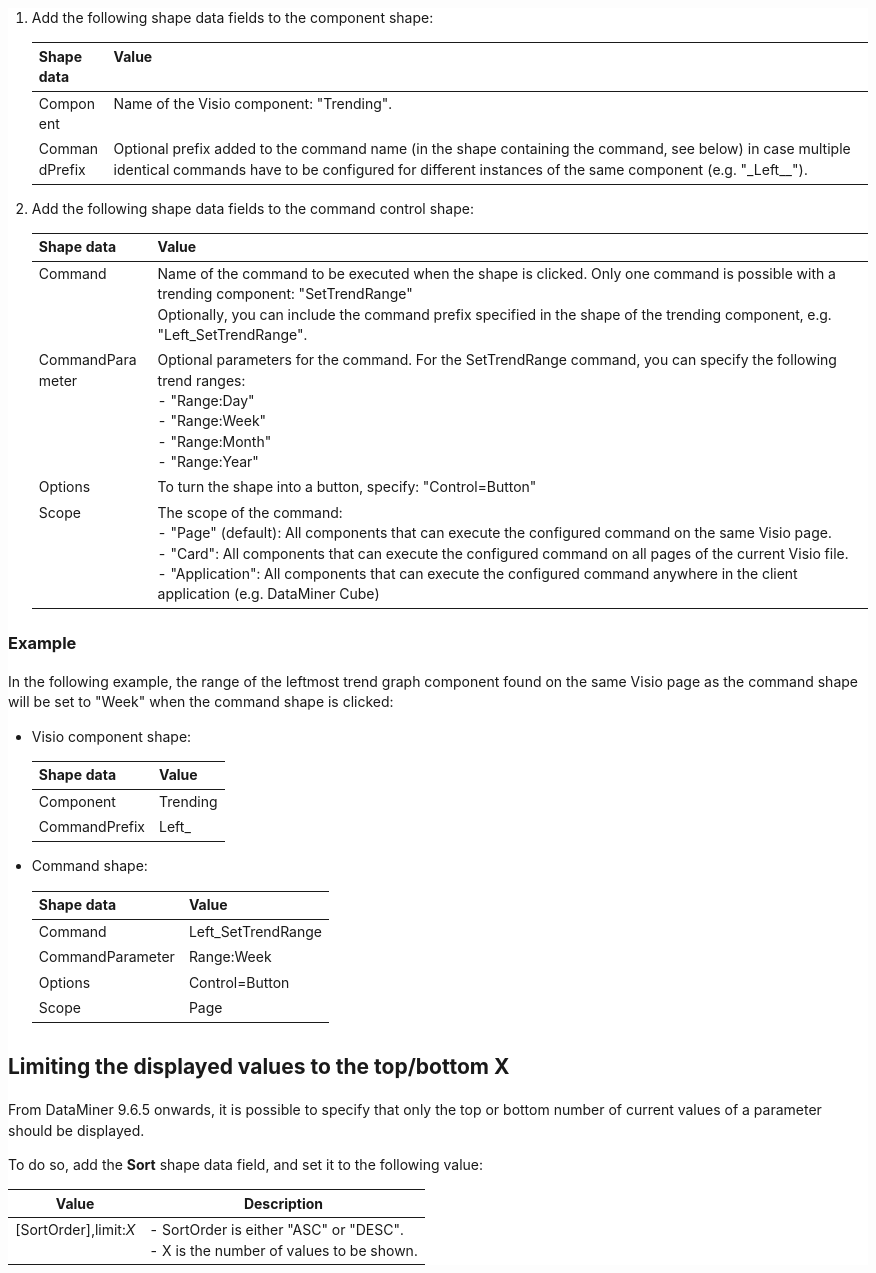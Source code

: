 1. Add the following shape data fields to the component shape:

   | Shape data | Value |
   | ---------- | ----- |
   | Component | Name of the Visio component: "Trending". |
   | CommandPrefix | Optional prefix added to the command name (in the shape containing the command, see below) in case multiple identical commands have to be configured for different instances of the same component (e.g. "\_Left\_\_"). |

1. Add the following shape data fields to the command control shape:

   | Shape data | Value | 
   | ---------- | ----- |
   | Command | Name of the command to be executed when the shape is clicked. Only one command is possible with a trending component: "SetTrendRange"<br>Optionally, you can include the command prefix specified in the shape of the trending component, e.g. "Left_SetTrendRange". |
   | CommandParameter | Optional parameters for the command. For the SetTrendRange command, you can specify the following trend ranges:<br>- "Range:Day"<br>- "Range:Week"<br>- "Range:Month"<br>- "Range:Year" |
   | Options | To turn the shape into a button, specify: "Control=Button" |
   | Scope | The scope of the command:<br>- "Page" (default): All components that can execute the configured command on the same Visio page.<br>- "Card": All components that can execute the configured command on all pages of the current Visio file.<br>- "Application": All components that can execute the configured command anywhere in the client application (e.g. DataMiner Cube) |

### Example

In the following example, the range of the leftmost trend graph component found on the same Visio page as the command shape will be set to "Week" when the command shape is clicked:

- Visio component shape:

  | Shape data    | Value    |
  | ------------- | -------- |
  | Component     | Trending |
  | CommandPrefix | Left\_   |

- Command shape:

  | Shape data       | Value              |
  | ---------------- | ------------------ |
  | Command          | Left_SetTrendRange |
  | CommandParameter | Range:Week         |
  | Options          | Control=Button     |
  | Scope            | Page               |

## Limiting the displayed values to the top/bottom X

From DataMiner 9.6.5 onwards, it is possible to specify that only the top or bottom number of current values of a parameter should be displayed.

To do so, add the **Sort** shape data field, and set it to the following value:

| Value                     | Description                                                                         |
| ------------------------- | ----------------------------------------------------------------------------------- |
| \[SortOrder\],limit:*X* | \- SortOrder is either "ASC" or "DESC".<br>- X is the number of values to be shown. |
